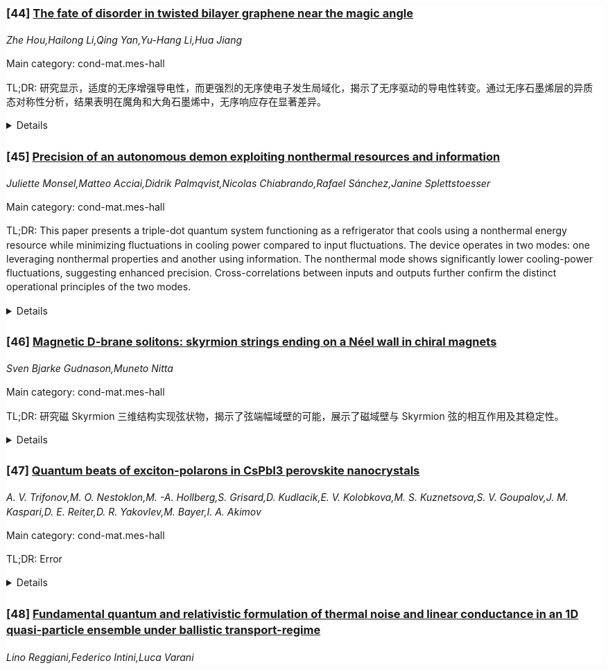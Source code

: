 ### [44] [The fate of disorder in twisted bilayer graphene near the magic angle](https://arxiv.org/abs/2510.14567)
*Zhe Hou,Hailong Li,Qing Yan,Yu-Hang Li,Hua Jiang*

Main category: cond-mat.mes-hall

TL;DR: 研究显示，适度的无序增强导电性，而更强烈的无序使电子发生局域化，揭示了无序驱动的导电性转变。通过无序石墨烯层的异质态对称性分析，结果表明在魔角和大角石墨烯中，无序响应存在显著差异。


<details><summary>Details</summary></details>


### [45] [Precision of an autonomous demon exploiting nonthermal resources and information](https://arxiv.org/abs/2510.14578)
*Juliette Monsel,Matteo Acciai,Didrik Palmqvist,Nicolas Chiabrando,Rafael Sánchez,Janine Splettstoesser*

Main category: cond-mat.mes-hall

TL;DR: This paper presents a triple-dot quantum system functioning as a refrigerator that cools using a nonthermal energy resource while minimizing fluctuations in cooling power compared to input fluctuations. The device operates in two modes: one leveraging nonthermal properties and another using information. The nonthermal mode shows significantly lower cooling-power fluctuations, suggesting enhanced precision. Cross-correlations between inputs and outputs further confirm the distinct operational principles of the two modes.


<details><summary>Details</summary></details>


### [46] [Magnetic D-brane solitons: skyrmion strings ending on a Néel wall in chiral magnets](https://arxiv.org/abs/2510.14689)
*Sven Bjarke Gudnason,Muneto Nitta*

Main category: cond-mat.mes-hall

TL;DR: 研究磁 Skyrmion 三维结构实现弦状物，揭示了弦端幅域壁的可能，展示了磁域壁与 Skyrmion 弦的相互作用及其稳定性。


<details><summary>Details</summary></details>


### [47] [Quantum beats of exciton-polarons in CsPbI3 perovskite nanocrystals](https://arxiv.org/abs/2510.14695)
*A. V. Trifonov,M. O. Nestoklon,M. -A. Hollberg,S. Grisard,D. Kudlacik,E. V. Kolobkova,M. S. Kuznetsova,S. V. Goupalov,J. M. Kaspari,D. E. Reiter,D. R. Yakovlev,M. Bayer,I. A. Akimov*

Main category: cond-mat.mes-hall

TL;DR: Error


<details><summary>Details</summary></details>


### [48] [Fundamental quantum and relativistic formulation of thermal noise and linear conductance in an 1D quasi-particle ensemble under ballistic transport-regime](https://arxiv.org/abs/2510.14721)
*Lino Reggiani,Federico Intini,Luca Varani*
